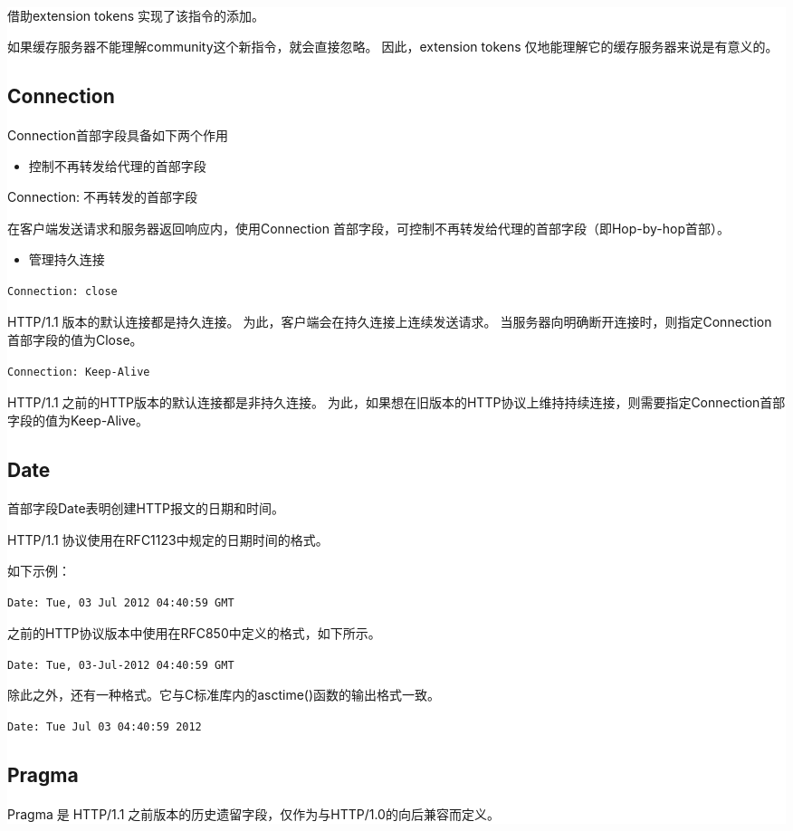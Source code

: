 借助extension tokens 实现了该指令的添加。

如果缓存服务器不能理解community这个新指令，就会直接忽略。
因此，extension tokens 仅地能理解它的缓存服务器来说是有意义的。

## Connection

Connection首部字段具备如下两个作用

- 控制不再转发给代理的首部字段

Connection: 不再转发的首部字段

在客户端发送请求和服务器返回响应内，使用Connection 首部字段，可控制不再转发给代理的首部字段（即Hop-by-hop首部）。

- 管理持久连接

```
Connection: close
```

HTTP/1.1 版本的默认连接都是持久连接。
为此，客户端会在持久连接上连续发送请求。
当服务器向明确断开连接时，则指定Connection 首部字段的值为Close。

```
Connection: Keep-Alive
```

HTTP/1.1 之前的HTTP版本的默认连接都是非持久连接。
为此，如果想在旧版本的HTTP协议上维持持续连接，则需要指定Connection首部字段的值为Keep-Alive。

## Date

首部字段Date表明创建HTTP报文的日期和时间。

HTTP/1.1 协议使用在RFC1123中规定的日期时间的格式。

如下示例：

```
Date: Tue, 03 Jul 2012 04:40:59 GMT
```

之前的HTTP协议版本中使用在RFC850中定义的格式，如下所示。

```
Date: Tue, 03-Jul-2012 04:40:59 GMT
```

除此之外，还有一种格式。它与C标准库内的asctime()函数的输出格式一致。

```
Date: Tue Jul 03 04:40:59 2012
```

## Pragma

Pragma 是 HTTP/1.1 之前版本的历史遗留字段，仅作为与HTTP/1.0的向后兼容而定义。
